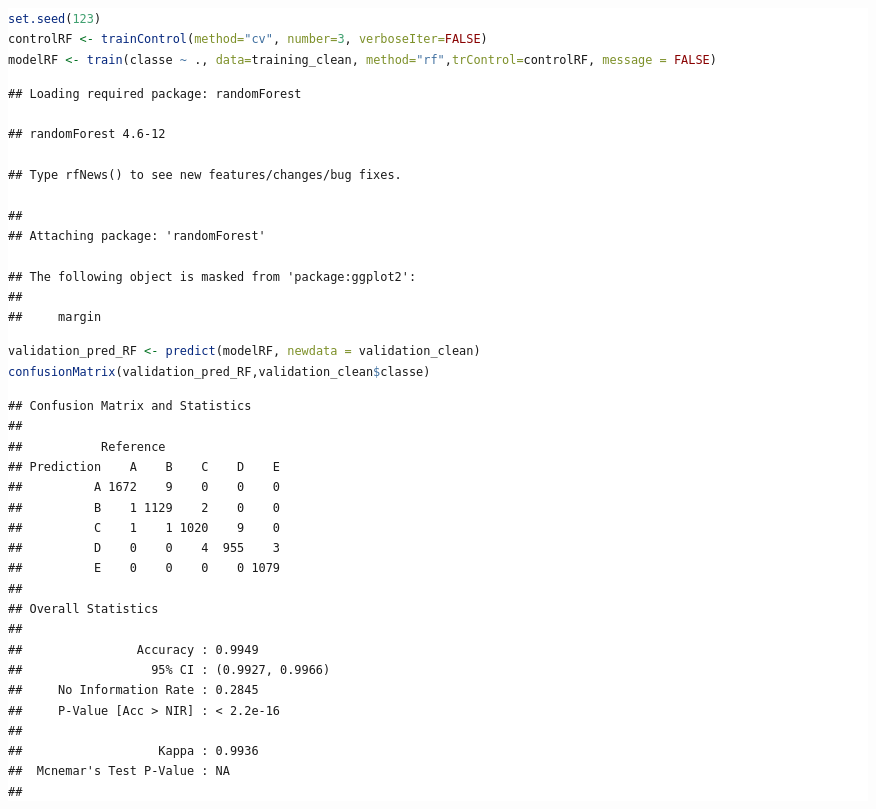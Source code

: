 ``` r
set.seed(123)
controlRF <- trainControl(method="cv", number=3, verboseIter=FALSE)
modelRF <- train(classe ~ ., data=training_clean, method="rf",trControl=controlRF, message = FALSE)
```

    ## Loading required package: randomForest

    ## randomForest 4.6-12

    ## Type rfNews() to see new features/changes/bug fixes.

    ## 
    ## Attaching package: 'randomForest'

    ## The following object is masked from 'package:ggplot2':
    ## 
    ##     margin

``` r
validation_pred_RF <- predict(modelRF, newdata = validation_clean)
confusionMatrix(validation_pred_RF,validation_clean$classe)
```

    ## Confusion Matrix and Statistics
    ## 
    ##           Reference
    ## Prediction    A    B    C    D    E
    ##          A 1672    9    0    0    0
    ##          B    1 1129    2    0    0
    ##          C    1    1 1020    9    0
    ##          D    0    0    4  955    3
    ##          E    0    0    0    0 1079
    ## 
    ## Overall Statistics
    ##                                           
    ##                Accuracy : 0.9949          
    ##                  95% CI : (0.9927, 0.9966)
    ##     No Information Rate : 0.2845          
    ##     P-Value [Acc > NIR] : < 2.2e-16       
    ##                                           
    ##                   Kappa : 0.9936          
    ##  Mcnemar's Test P-Value : NA              
    ## 